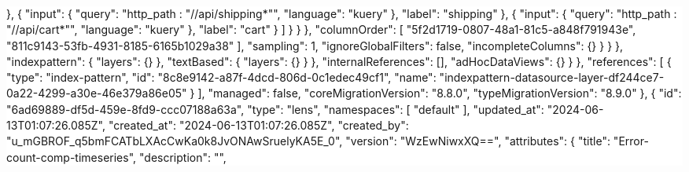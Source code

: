 },
{
"input": {
"query": "http_path : \"//api/shipping*\"",
"language": "kuery"
},
"label": "shipping"
},
{
"input": {
"query": "http_path : \"//api/cart*\"",
"language": "kuery"
},
"label": "cart"
}
]
}
}
},
"columnOrder": [
"5f2d1719-0807-48a1-81c5-a848f791943e",
"811c9143-53fb-4931-8185-6165b1029a38"
],
"sampling": 1,
"ignoreGlobalFilters": false,
"incompleteColumns": {}
}
}
},
"indexpattern": {
"layers": {}
},
"textBased": {
"layers": {}
}
},
"internalReferences": [],
"adHocDataViews": {}
}
},
"references": [
{
"type": "index-pattern",
"id": "8c8e9142-a87f-4dcd-806d-0c1edec49cf1",
"name": "indexpattern-datasource-layer-df244ce7-0a22-4299-a30e-46e379a86e05"
}
],
"managed": false,
"coreMigrationVersion": "8.8.0",
"typeMigrationVersion": "8.9.0"
},
{
"id": "6ad69889-df5d-459e-8fd9-ccc07188a63a",
"type": "lens",
"namespaces": [
"default"
],
"updated_at": "2024-06-13T01:07:26.085Z",
"created_at": "2024-06-13T01:07:26.085Z",
"created_by": "u_mGBROF_q5bmFCATbLXAcCwKa0k8JvONAwSruelyKA5E_0",
"version": "WzEwNiwxXQ==",
"attributes": {
"title": "Error-count-comp-timeseries",
"description": "",